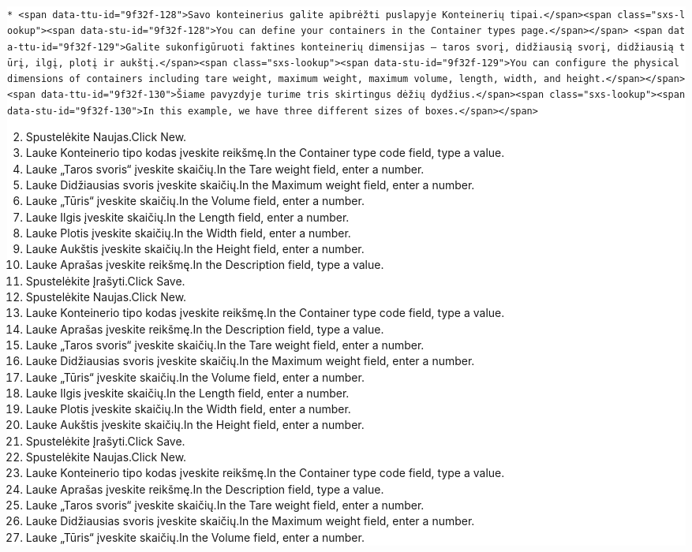     * <span data-ttu-id="9f32f-128">Savo konteinerius galite apibrėžti puslapyje Konteinerių tipai.</span><span class="sxs-lookup"><span data-stu-id="9f32f-128">You can define your containers in the Container types page.</span></span> <span data-ttu-id="9f32f-129">Galite sukonfigūruoti faktines konteinerių dimensijas – taros svorį, didžiausią svorį, didžiausią tūrį, ilgį, plotį ir aukštį.</span><span class="sxs-lookup"><span data-stu-id="9f32f-129">You can configure the physical dimensions of containers including tare weight, maximum weight, maximum volume, length, width, and height.</span></span> <span data-ttu-id="9f32f-130">Šiame pavyzdyje turime tris skirtingus dėžių dydžius.</span><span class="sxs-lookup"><span data-stu-id="9f32f-130">In this example, we have three different sizes of boxes.</span></span>  
2. <span data-ttu-id="9f32f-131">Spustelėkite Naujas.</span><span class="sxs-lookup"><span data-stu-id="9f32f-131">Click New.</span></span>
3. <span data-ttu-id="9f32f-132">Lauke Konteinerio tipo kodas įveskite reikšmę.</span><span class="sxs-lookup"><span data-stu-id="9f32f-132">In the Container type code field, type a value.</span></span>
4. <span data-ttu-id="9f32f-133">Lauke „Taros svoris“ įveskite skaičių.</span><span class="sxs-lookup"><span data-stu-id="9f32f-133">In the Tare weight field, enter a number.</span></span>
5. <span data-ttu-id="9f32f-134">Lauke Didžiausias svoris įveskite skaičių.</span><span class="sxs-lookup"><span data-stu-id="9f32f-134">In the Maximum weight field, enter a number.</span></span>
6. <span data-ttu-id="9f32f-135">Lauke „Tūris“ įveskite skaičių.</span><span class="sxs-lookup"><span data-stu-id="9f32f-135">In the Volume field, enter a number.</span></span>
7. <span data-ttu-id="9f32f-136">Lauke Ilgis įveskite skaičių.</span><span class="sxs-lookup"><span data-stu-id="9f32f-136">In the Length field, enter a number.</span></span>
8. <span data-ttu-id="9f32f-137">Lauke Plotis įveskite skaičių.</span><span class="sxs-lookup"><span data-stu-id="9f32f-137">In the Width field, enter a number.</span></span>
9. <span data-ttu-id="9f32f-138">Lauke Aukštis įveskite skaičių.</span><span class="sxs-lookup"><span data-stu-id="9f32f-138">In the Height field, enter a number.</span></span>
10. <span data-ttu-id="9f32f-139">Lauke Aprašas įveskite reikšmę.</span><span class="sxs-lookup"><span data-stu-id="9f32f-139">In the Description field, type a value.</span></span>
11. <span data-ttu-id="9f32f-140">Spustelėkite Įrašyti.</span><span class="sxs-lookup"><span data-stu-id="9f32f-140">Click Save.</span></span>
12. <span data-ttu-id="9f32f-141">Spustelėkite Naujas.</span><span class="sxs-lookup"><span data-stu-id="9f32f-141">Click New.</span></span>
13. <span data-ttu-id="9f32f-142">Lauke Konteinerio tipo kodas įveskite reikšmę.</span><span class="sxs-lookup"><span data-stu-id="9f32f-142">In the Container type code field, type a value.</span></span>
14. <span data-ttu-id="9f32f-143">Lauke Aprašas įveskite reikšmę.</span><span class="sxs-lookup"><span data-stu-id="9f32f-143">In the Description field, type a value.</span></span>
15. <span data-ttu-id="9f32f-144">Lauke „Taros svoris“ įveskite skaičių.</span><span class="sxs-lookup"><span data-stu-id="9f32f-144">In the Tare weight field, enter a number.</span></span>
16. <span data-ttu-id="9f32f-145">Lauke Didžiausias svoris įveskite skaičių.</span><span class="sxs-lookup"><span data-stu-id="9f32f-145">In the Maximum weight field, enter a number.</span></span>
17. <span data-ttu-id="9f32f-146">Lauke „Tūris“ įveskite skaičių.</span><span class="sxs-lookup"><span data-stu-id="9f32f-146">In the Volume field, enter a number.</span></span>
18. <span data-ttu-id="9f32f-147">Lauke Ilgis įveskite skaičių.</span><span class="sxs-lookup"><span data-stu-id="9f32f-147">In the Length field, enter a number.</span></span>
19. <span data-ttu-id="9f32f-148">Lauke Plotis įveskite skaičių.</span><span class="sxs-lookup"><span data-stu-id="9f32f-148">In the Width field, enter a number.</span></span>
20. <span data-ttu-id="9f32f-149">Lauke Aukštis įveskite skaičių.</span><span class="sxs-lookup"><span data-stu-id="9f32f-149">In the Height field, enter a number.</span></span>
21. <span data-ttu-id="9f32f-150">Spustelėkite Įrašyti.</span><span class="sxs-lookup"><span data-stu-id="9f32f-150">Click Save.</span></span>
22. <span data-ttu-id="9f32f-151">Spustelėkite Naujas.</span><span class="sxs-lookup"><span data-stu-id="9f32f-151">Click New.</span></span>
23. <span data-ttu-id="9f32f-152">Lauke Konteinerio tipo kodas įveskite reikšmę.</span><span class="sxs-lookup"><span data-stu-id="9f32f-152">In the Container type code field, type a value.</span></span>
24. <span data-ttu-id="9f32f-153">Lauke Aprašas įveskite reikšmę.</span><span class="sxs-lookup"><span data-stu-id="9f32f-153">In the Description field, type a value.</span></span>
25. <span data-ttu-id="9f32f-154">Lauke „Taros svoris“ įveskite skaičių.</span><span class="sxs-lookup"><span data-stu-id="9f32f-154">In the Tare weight field, enter a number.</span></span>
26. <span data-ttu-id="9f32f-155">Lauke Didžiausias svoris įveskite skaičių.</span><span class="sxs-lookup"><span data-stu-id="9f32f-155">In the Maximum weight field, enter a number.</span></span>
27. <span data-ttu-id="9f32f-156">Lauke „Tūris“ įveskite skaičių.</span><span class="sxs-lookup"><span data-stu-id="9f32f-156">In the Volume field, enter a number.</span></span>